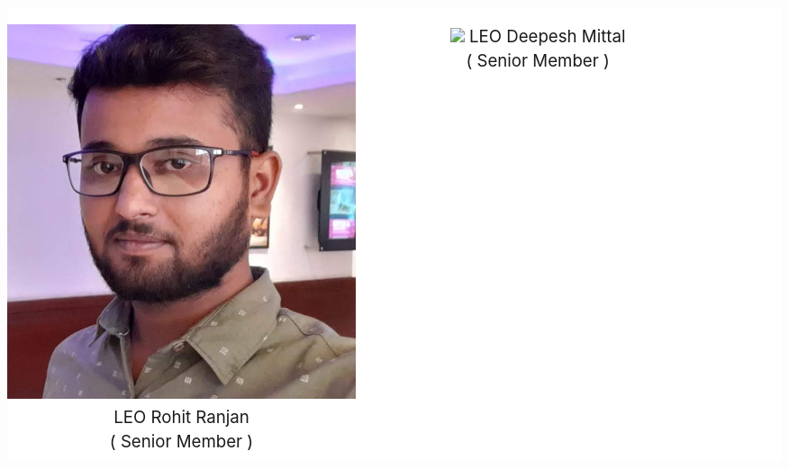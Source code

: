 <p style="clear: both;">



<p style="float: left; font-size: 14pt; text-align: center; width: 45%; margin-right: 1%; margin-bottom: 0.5em;">
  <img src="rohit.JPG" style="width: 100%">
  LEO Rohit Ranjan<br>( Senior Member )
</p>
<p style="float: left; font-size: 14pt; text-align: center; width: 45%; margin-right: 1%; margin-bottom: 0.5em;">
  <img src="https://drive.google.com/open?id=1Be9S3ZCBgr_rJAqN7bJJT3KzWAGrTpLs" style="width: 100%">
  LEO Deepesh Mittal<br>( Senior Member )
</p>

<p style="clear: both;">
